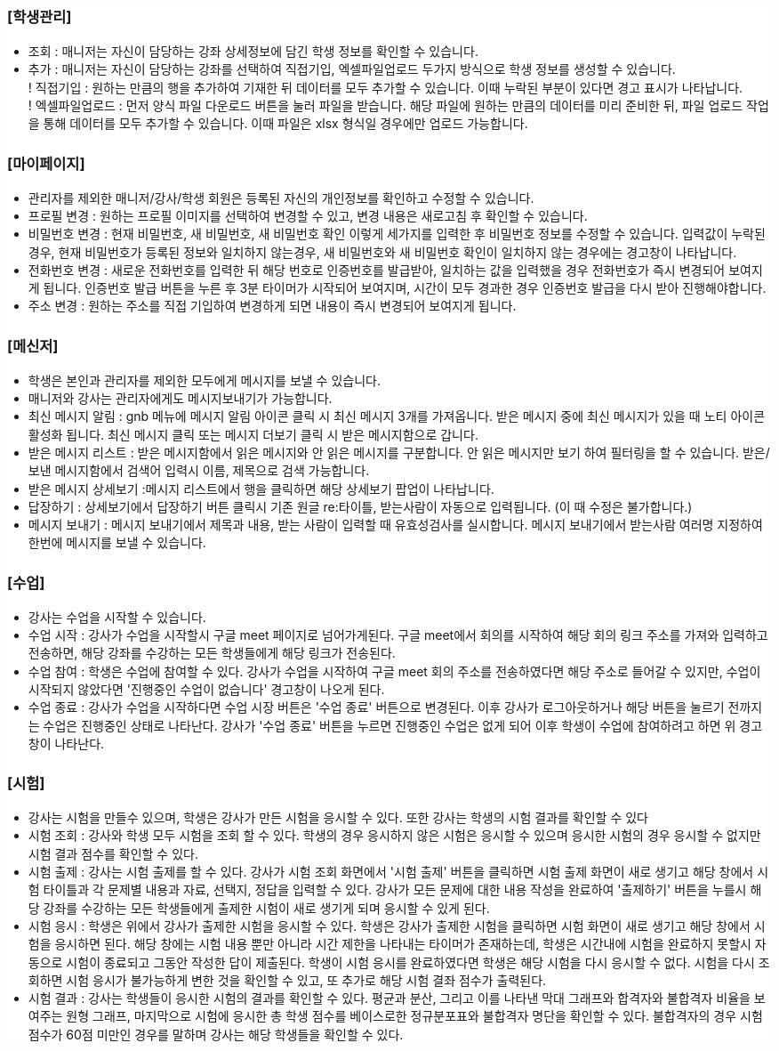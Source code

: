 
### [학생관리]
- 조회 : 매니저는 자신이 담당하는 강좌 상세정보에 담긴 학생 정보를 확인할 수 있습니다.
- 추가 : 매니저는 자신이 담당하는 강좌를 선택하여 직접기입, 엑셀파일업로드 두가지 방식으로 학생 정보를 생성할 수 있습니다.
  <br>! 직접기입 : 원하는 만큼의 행을 추가하여 기재한 뒤 데이터를 모두 추가할 수 있습니다. 이때 누락된 부분이 있다면 경고 표시가 나타납니다.
  <br>! 엑셀파일업로드 : 먼저 양식 파일 다운로드 버튼을 눌러 파일을 받습니다. 해당 파일에 원하는 만큼의 데이터를 미리 준비한 뒤, 파일 업로드 작업을 통해 데이터를 모두 추가할 수 있습니다. 이때 파일은 xlsx 형식일 경우에만 업로드 가능합니다.


### [마이페이지]
- 관리자를 제외한 매니저/강사/학생 회원은 등록된 자신의 개인정보를 확인하고 수정할 수 있습니다.
- 프로필 변경 : 원하는 프로필 이미지를 선택하여 변경할 수 있고, 변경 내용은 새로고침 후 확인할 수 있습니다.
- 비밀번호 변경 : 현재 비밀번호, 새 비밀번호, 새 비밀번호 확인 이렇게 세가지를 입력한 후 비밀번호 정보를 수정할 수 있습니다. 입력값이 누락된경우, 현재 비밀번호가 등록된 정보와 일치하지 않는경우, 새 비밀번호와 새 비밀번호 확인이 일치하지 않는 경우에는 경고창이 나타납니다. 
- 전화번호 변경 : 새로운 전화번호를 입력한 뒤 해당 번호로 인증번호를 발급받아, 일치하는 값을 입력했을 경우 전화번호가 즉시 변경되어 보여지게 됩니다.  인증번호 발급 버튼을 누른 후 3분 타이머가 시작되어 보여지며, 시간이 모두 경과한 경우 인증번호 발급을 다시 받아 진행해야합니다.
- 주소 변경 : 원하는 주소를 직접 기입하여 변경하게 되면 내용이 즉시 변경되어 보여지게 됩니다.

 ### [메신저]
- 학생은 본인과 관리자를 제외한 모두에게 메시지를 보낼 수 있습니다.
- 매니저와 강사는 관리자에게도 메시지보내기가 가능합니다.
- 최신 메시지 알림 : gnb 메뉴에 메시지 알림 아이콘 클릭 시 최신 메시지 3개를 가져옵니다. 받은 메시지 중에 최신 메시지가 있을 때 노티 아이콘 활성화 됩니다. 최신 메시지 클릭 또는 메시지 더보기 클릭 시 받은 메시지함으로 갑니다.
- 받은 메시지 리스트 : 받은 메시지함에서 읽은 메시지와 안 읽은 메시지를 구분합니다. 안 읽은 메시지만 보기 하여 필터링을 할 수 있습니다. 받은/보낸 메시지함에서 검색어 입력시 이름, 제목으로 검색 가능합니다.
- 받은 메시지 상세보기 :메시지 리스트에서 행을 클릭하면 해당 상세보기 팝업이 나타납니다.
- 답장하기 : 상세보기에서 답장하기 버튼 클릭시 기존 원글 re:타이틀, 받는사람이 자동으로 입력됩니다. (이 때 수정은 불가합니다.)
- 메시지 보내기 : 메시지 보내기에서 제목과 내용, 받는 사람이 입력할 때 유효성검사를 실시합니다. 메시지 보내기에서 받는사람 여러명 지정하여 한번에 메시지를 보낼 수 있습니다.

 ### [수업]
- 강사는 수업을 시작할 수 있습니다.
- 수업 시작 : 강사가 수업을 시작할시 구글 meet 페이지로 넘어가게된다. 구글 meet에서 회의를 시작하여 해당 회의 링크 주소를 가져와 입력하고 전송하면, 해당 강좌를 수강하는 모든 학생들에게 해당 링크가 전송된다.
- 수업 참여 : 학생은 수업에 참여할 수 있다. 강사가 수업을 시작하여 구글 meet 회의 주소를 전송하였다면 해당 주소로 들어갈 수 있지만, 수업이 시작되지 않았다면 '진행중인 수업이 없습니다' 경고창이 나오게 된다.
- 수업 종료 : 강사가 수업을 시작하다면 수업 시장 버튼은 '수업 종료' 버튼으로 변경된다. 이후 강사가 로그아웃하거나 해당 버튼을 눌르기 전까지는 수업은 진행중인 상태로 나타난다. 강사가 '수업 종료' 버튼을 누르면 진행중인 수업은 없게 되어 이후 학생이 수업에 참여하려고 하면 위 경고창이 나타난다.

 ### [시험]
- 강사는 시험을 만들수 있으며, 학생은 강사가 만든 시험을 응시할 수 있다. 또한 강사는 학생의 시험 결과를 확인할 수 있다
- 시험 조회 : 강사와 학생 모두 시험을 조회 할 수 있다. 학생의 경우 응시하지 않은 시험은 응시할 수 있으며 응시한 시험의 경우 응시할 수 없지만 시험 결과 점수를 확인할 수 있다.
- 시험 출제 : 강사는 시험 출제를 할 수 있다. 강사가 시험 조회 화면에서 '시험 출제' 버튼을 클릭하면 시험 출제 화면이 새로 생기고 해당 창에서 시험 타이틀과 각 문제별 내용과 자료, 선택지, 정답을 입력할 수 있다. 강사가 모든 문제에 대한 내용 작성을 완료하여 '출제하기' 버튼을 누를시 해당 강좌를 수강하는 모든 학생들에게 출제한 시험이 새로 생기게 되며 응시할 수 있게 된다.
- 시험 응시 : 학생은 위에서 강사가 출제한 시험을 응시할 수 있다. 학생은 강사가 출제한 시험을 클릭하면 시험 화면이 새로 생기고 해당 창에서 시험을 응시하면 된다. 해당 창에는 시험 내용 뿐만 아니라 시간 제한을 나타내는 타이머가 존재하는데, 학생은 시간내에 시험을 완료하지 못할시 자동으로 시험이 종료되고 그동안 작성한 답이 제출된다. 학생이 시험 응시를 완료하였다면 학생은 해당 시험을 다시 응시할 수 없다. 시험을 다시 조회하면 시험 응시가 불가능하게 변한 것을 확인할 수 있고, 또 추가로 해당 시험 결좌 점수가 출력된다.
- 시험 결과 : 강사는 학생들이 응시한 시험의 결과를 확인할 수 있다. 평균과 분산, 그리고 이를 나타낸 막대 그래프와 합격자와 불합격자 비율을 보여주는 원형 그래프, 마지막으로 시험에 응시한 총 학생 점수를 베이스로한 정규분포표와 불합격자 명단을 확인할 수 있다. 불합격자의 경우 시험 점수가 60점 미만인 경우를 말하며 강사는 해당 학생들을 확인할 수 있다.
